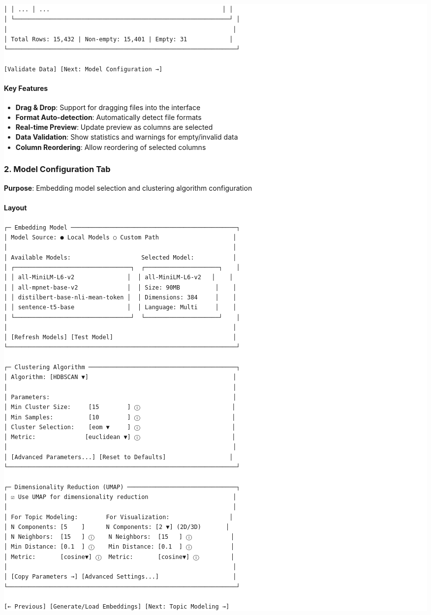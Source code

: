 ```
│ │ ... │ ...                                                 │ │
│ └─────────────────────────────────────────────────────────────┘ │
│                                                                │
│ Total Rows: 15,432 | Non-empty: 15,401 | Empty: 31            │
└─────────────────────────────────────────────────────────────────┘

[Validate Data] [Next: Model Configuration →]
```

#### Key Features
- **Drag & Drop**: Support for dragging files into the interface
- **Format Auto-detection**: Automatically detect file formats
- **Real-time Preview**: Update preview as columns are selected
- **Data Validation**: Show statistics and warnings for empty/invalid data
- **Column Reordering**: Allow reordering of selected columns

### 2. Model Configuration Tab

**Purpose**: Embedding model selection and clustering algorithm configuration

#### Layout
```
┌─ Embedding Model ───────────────────────────────────────────────┐
│ Model Source: ● Local Models ○ Custom Path                     │
│                                                                │
│ Available Models:                    Selected Model:           │
│ ┌─────────────────────────────────┐  ┌─────────────────────┐    │
│ │ all-MiniLM-L6-v2               │  │ all-MiniLM-L6-v2   │    │
│ │ all-mpnet-base-v2              │  │ Size: 90MB          │    │
│ │ distilbert-base-nli-mean-token │  │ Dimensions: 384     │    │
│ │ sentence-t5-base               │  │ Language: Multi     │    │
│ └─────────────────────────────────┘  └─────────────────────┘    │
│                                                                │
│ [Refresh Models] [Test Model]                                  │
└─────────────────────────────────────────────────────────────────┘

┌─ Clustering Algorithm ──────────────────────────────────────────┐
│ Algorithm: [HDBSCAN ▼]                                         │
│                                                                │
│ Parameters:                                                    │
│ Min Cluster Size:     [15        ] ⓘ                          │
│ Min Samples:          [10        ] ⓘ                          │
│ Cluster Selection:    [eom ▼     ] ⓘ                          │
│ Metric:              [euclidean ▼] ⓘ                          │
│                                                                │
│ [Advanced Parameters...] [Reset to Defaults]                  │
└─────────────────────────────────────────────────────────────────┘

┌─ Dimensionality Reduction (UMAP) ───────────────────────────────┐
│ ☑ Use UMAP for dimensionality reduction                        │
│                                                                │
│ For Topic Modeling:        For Visualization:                 │
│ N Components: [5    ]      N Components: [2 ▼] (2D/3D)       │
│ N Neighbors:  [15   ] ⓘ    N Neighbors:  [15   ] ⓘ           │
│ Min Distance: [0.1  ] ⓘ    Min Distance: [0.1  ] ⓘ           │
│ Metric:       [cosine▼] ⓘ  Metric:       [cosine▼] ⓘ         │
│                                                                │
│ [Copy Parameters →] [Advanced Settings...]                     │
└─────────────────────────────────────────────────────────────────┘

[← Previous] [Generate/Load Embeddings] [Next: Topic Modeling →]
```
